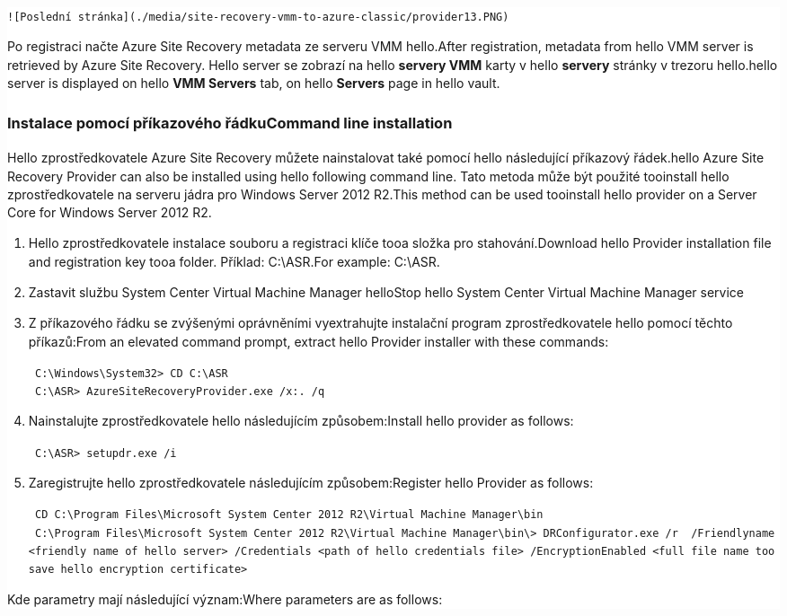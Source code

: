     ![Poslední stránka](./media/site-recovery-vmm-to-azure-classic/provider13.PNG)

<span data-ttu-id="988b0-247">Po registraci načte Azure Site Recovery metadata ze serveru VMM hello.</span><span class="sxs-lookup"><span data-stu-id="988b0-247">After registration, metadata from hello VMM server is retrieved by Azure Site Recovery.</span></span> <span data-ttu-id="988b0-248">Hello server se zobrazí na hello **servery VMM** karty v hello **servery** stránky v trezoru hello.</span><span class="sxs-lookup"><span data-stu-id="988b0-248">hello server is displayed on hello **VMM Servers** tab, on hello **Servers** page in hello vault.</span></span>

### <a name="command-line-installation"></a><span data-ttu-id="988b0-249">Instalace pomocí příkazového řádku</span><span class="sxs-lookup"><span data-stu-id="988b0-249">Command line installation</span></span>
<span data-ttu-id="988b0-250">Hello zprostředkovatele Azure Site Recovery můžete nainstalovat také pomocí hello následující příkazový řádek.</span><span class="sxs-lookup"><span data-stu-id="988b0-250">hello Azure Site Recovery Provider can also be installed using hello following command line.</span></span> <span data-ttu-id="988b0-251">Tato metoda může být použité tooinstall hello zprostředkovatele na serveru jádra pro Windows Server 2012 R2.</span><span class="sxs-lookup"><span data-stu-id="988b0-251">This method can be used tooinstall hello provider on a Server Core for Windows Server 2012 R2.</span></span>

1. <span data-ttu-id="988b0-252">Hello zprostředkovatele instalace souboru a registraci klíče tooa složka pro stahování.</span><span class="sxs-lookup"><span data-stu-id="988b0-252">Download hello Provider installation file and registration key tooa folder.</span></span> <span data-ttu-id="988b0-253">Příklad: C:\ASR.</span><span class="sxs-lookup"><span data-stu-id="988b0-253">For example: C:\ASR.</span></span>
2. <span data-ttu-id="988b0-254">Zastavit službu System Center Virtual Machine Manager hello</span><span class="sxs-lookup"><span data-stu-id="988b0-254">Stop hello System Center Virtual Machine Manager service</span></span>
3. <span data-ttu-id="988b0-255">Z příkazového řádku se zvýšenými oprávněními vyextrahujte instalační program zprostředkovatele hello pomocí těchto příkazů:</span><span class="sxs-lookup"><span data-stu-id="988b0-255">From an elevated command prompt, extract hello Provider installer with these commands:</span></span>

        C:\Windows\System32> CD C:\ASR
        C:\ASR> AzureSiteRecoveryProvider.exe /x:. /q
4. <span data-ttu-id="988b0-256">Nainstalujte zprostředkovatele hello následujícím způsobem:</span><span class="sxs-lookup"><span data-stu-id="988b0-256">Install hello provider as follows:</span></span>

        C:\ASR> setupdr.exe /i
5. <span data-ttu-id="988b0-257">Zaregistrujte hello zprostředkovatele následujícím způsobem:</span><span class="sxs-lookup"><span data-stu-id="988b0-257">Register hello Provider as follows:</span></span>

        CD C:\Program Files\Microsoft System Center 2012 R2\Virtual Machine Manager\bin
        C:\Program Files\Microsoft System Center 2012 R2\Virtual Machine Manager\bin\> DRConfigurator.exe /r  /Friendlyname <friendly name of hello server> /Credentials <path of hello credentials file> /EncryptionEnabled <full file name toosave hello encryption certificate>       

<span data-ttu-id="988b0-258">Kde parametry mají následující význam:</span><span class="sxs-lookup"><span data-stu-id="988b0-258">Where parameters are as follows:</span></span>
